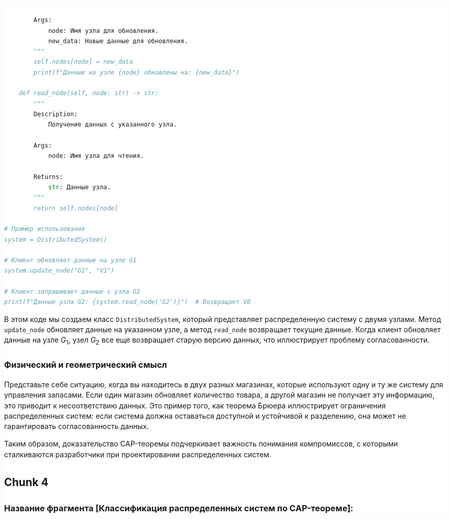 ```python
        
        Args:
            node: Имя узла для обновления.
            new_data: Новые данные для обновления.
        """
        self.nodes[node] = new_data
        print(f"Данные на узле {node} обновлены на: {new_data}")

    def read_node(self, node: str) -> str:
        """
        Description:
            Получение данных с указанного узла.
        
        Args:
            node: Имя узла для чтения.
        
        Returns:
            str: Данные узла.
        """
        return self.nodes[node]

# Пример использования
system = DistributedSystem()

# Клиент обновляет данные на узле G1
system.update_node("G1", "V1")

# Клиент запрашивает данные с узла G2
print(f"Данные узла G2: {system.read_node('G2')}")  # Возвращает V0
```

В этом коде мы создаем класс `DistributedSystem`, который представляет распределенную систему с двумя узлами. Метод `update_node` обновляет данные на указанном узле, а метод `read_node` возвращает текущие данные. Когда клиент обновляет данные на узле $G_1$, узел $G_2$ все еще возвращает старую версию данных, что иллюстрирует проблему согласованности.

### Физический и геометрический смысл

Представьте себе ситуацию, когда вы находитесь в двух разных магазинах, которые используют одну и ту же систему для управления запасами. Если один магазин обновляет количество товара, а другой магазин не получает эту информацию, это приводит к несоответствию данных. Это пример того, как теорема Брюера иллюстрирует ограничения распределенных систем: если система должна оставаться доступной и устойчивой к разделению, она может не гарантировать согласованность данных.

Таким образом, доказательство CAP-теоремы подчеркивает важность понимания компромиссов, с которыми сталкиваются разработчики при проектировании распределенных систем.

## Chunk 4
### **Название фрагмента [Классификация распределенных систем по CAP-теореме]:**
